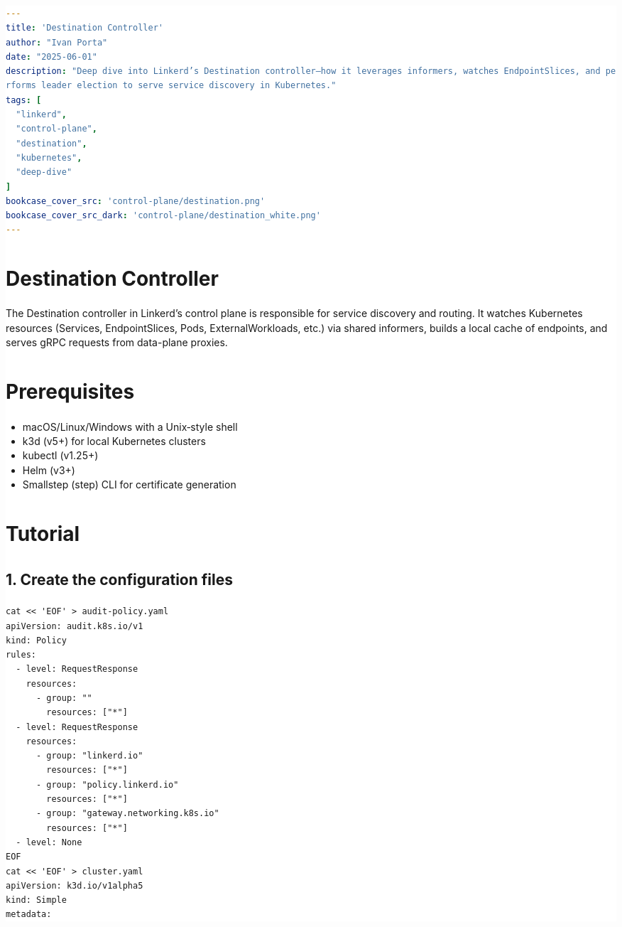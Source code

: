 ```yaml
---
title: 'Destination Controller'
author: "Ivan Porta"
date: "2025-06-01"
description: "Deep dive into Linkerd’s Destination controller—how it leverages informers, watches EndpointSlices, and performs leader election to serve service discovery in Kubernetes."
tags: [
  "linkerd",
  "control-plane",
  "destination",
  "kubernetes",
  "deep-dive"
]
bookcase_cover_src: 'control-plane/destination.png'
bookcase_cover_src_dark: 'control-plane/destination_white.png'
---
```


# Destination Controller

The Destination controller in Linkerd’s control plane is responsible for service discovery and routing. It watches Kubernetes resources (Services, EndpointSlices, Pods, ExternalWorkloads, etc.) via shared informers, builds a local cache of endpoints, and serves gRPC requests from data-plane proxies. 

# Prerequisites

- macOS/Linux/Windows with a Unix‑style shell
- k3d (v5+) for local Kubernetes clusters
- kubectl (v1.25+)
- Helm (v3+)
- Smallstep (step) CLI for certificate generation

# Tutorial

## 1. Create the configuration files

```
cat << 'EOF' > audit-policy.yaml
apiVersion: audit.k8s.io/v1
kind: Policy
rules:
  - level: RequestResponse
    resources:
      - group: ""
        resources: ["*"]
  - level: RequestResponse
    resources:
      - group: "linkerd.io"
        resources: ["*"]
      - group: "policy.linkerd.io"
        resources: ["*"]
      - group: "gateway.networking.k8s.io"
        resources: ["*"]
  - level: None
EOF
cat << 'EOF' > cluster.yaml
apiVersion: k3d.io/v1alpha5
kind: Simple
metadata:
```